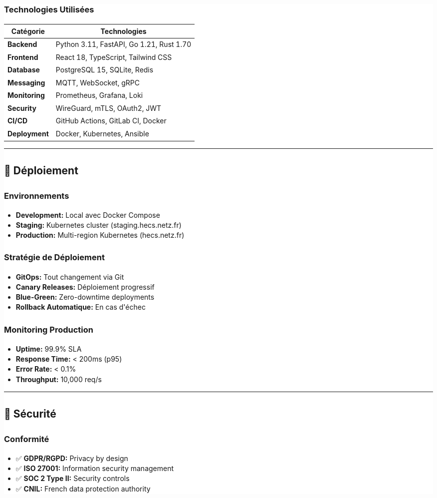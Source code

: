 ### Technologies Utilisées

| Catégorie | Technologies |
|-----------|-------------|
| **Backend** | Python 3.11, FastAPI, Go 1.21, Rust 1.70 |
| **Frontend** | React 18, TypeScript, Tailwind CSS |
| **Database** | PostgreSQL 15, SQLite, Redis |
| **Messaging** | MQTT, WebSocket, gRPC |
| **Monitoring** | Prometheus, Grafana, Loki |
| **Security** | WireGuard, mTLS, OAuth2, JWT |
| **CI/CD** | GitHub Actions, GitLab CI, Docker |
| **Deployment** | Docker, Kubernetes, Ansible |

---

## 🚀 Déploiement

### Environnements

- **Development:** Local avec Docker Compose
- **Staging:** Kubernetes cluster (staging.hecs.netz.fr)
- **Production:** Multi-region Kubernetes (hecs.netz.fr)

### Stratégie de Déploiement

- **GitOps:** Tout changement via Git
- **Canary Releases:** Déploiement progressif
- **Blue-Green:** Zero-downtime deployments
- **Rollback Automatique:** En cas d'échec

### Monitoring Production

- **Uptime:** 99.9% SLA
- **Response Time:** < 200ms (p95)
- **Error Rate:** < 0.1%
- **Throughput:** 10,000 req/s

---

## 🔐 Sécurité

### Conformité

- ✅ **GDPR/RGPD:** Privacy by design
- ✅ **ISO 27001:** Information security management
- ✅ **SOC 2 Type II:** Security controls
- ✅ **CNIL:** French data protection authority

